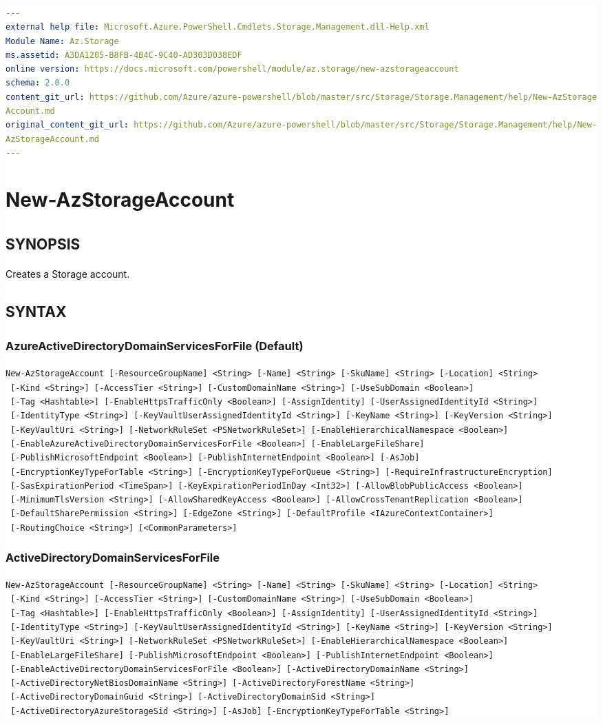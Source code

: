 ```yaml
---
external help file: Microsoft.Azure.PowerShell.Cmdlets.Storage.Management.dll-Help.xml
Module Name: Az.Storage
ms.assetid: A3DA1205-B8FB-4B4C-9C40-AD303D038EDF
online version: https://docs.microsoft.com/powershell/module/az.storage/new-azstorageaccount
schema: 2.0.0
content_git_url: https://github.com/Azure/azure-powershell/blob/master/src/Storage/Storage.Management/help/New-AzStorageAccount.md
original_content_git_url: https://github.com/Azure/azure-powershell/blob/master/src/Storage/Storage.Management/help/New-AzStorageAccount.md
---
```


# New-AzStorageAccount

## SYNOPSIS
Creates a Storage account.

## SYNTAX

### AzureActiveDirectoryDomainServicesForFile (Default)
```
New-AzStorageAccount [-ResourceGroupName] <String> [-Name] <String> [-SkuName] <String> [-Location] <String>
 [-Kind <String>] [-AccessTier <String>] [-CustomDomainName <String>] [-UseSubDomain <Boolean>]
 [-Tag <Hashtable>] [-EnableHttpsTrafficOnly <Boolean>] [-AssignIdentity] [-UserAssignedIdentityId <String>]
 [-IdentityType <String>] [-KeyVaultUserAssignedIdentityId <String>] [-KeyName <String>] [-KeyVersion <String>]
 [-KeyVaultUri <String>] [-NetworkRuleSet <PSNetworkRuleSet>] [-EnableHierarchicalNamespace <Boolean>]
 [-EnableAzureActiveDirectoryDomainServicesForFile <Boolean>] [-EnableLargeFileShare]
 [-PublishMicrosoftEndpoint <Boolean>] [-PublishInternetEndpoint <Boolean>] [-AsJob]
 [-EncryptionKeyTypeForTable <String>] [-EncryptionKeyTypeForQueue <String>] [-RequireInfrastructureEncryption]
 [-SasExpirationPeriod <TimeSpan>] [-KeyExpirationPeriodInDay <Int32>] [-AllowBlobPublicAccess <Boolean>]
 [-MinimumTlsVersion <String>] [-AllowSharedKeyAccess <Boolean>] [-AllowCrossTenantReplication <Boolean>]
 [-DefaultSharePermission <String>] [-EdgeZone <String>] [-DefaultProfile <IAzureContextContainer>]
 [-RoutingChoice <String>] [<CommonParameters>]
```

### ActiveDirectoryDomainServicesForFile
```
New-AzStorageAccount [-ResourceGroupName] <String> [-Name] <String> [-SkuName] <String> [-Location] <String>
 [-Kind <String>] [-AccessTier <String>] [-CustomDomainName <String>] [-UseSubDomain <Boolean>]
 [-Tag <Hashtable>] [-EnableHttpsTrafficOnly <Boolean>] [-AssignIdentity] [-UserAssignedIdentityId <String>]
 [-IdentityType <String>] [-KeyVaultUserAssignedIdentityId <String>] [-KeyName <String>] [-KeyVersion <String>]
 [-KeyVaultUri <String>] [-NetworkRuleSet <PSNetworkRuleSet>] [-EnableHierarchicalNamespace <Boolean>]
 [-EnableLargeFileShare] [-PublishMicrosoftEndpoint <Boolean>] [-PublishInternetEndpoint <Boolean>]
 [-EnableActiveDirectoryDomainServicesForFile <Boolean>] [-ActiveDirectoryDomainName <String>]
 [-ActiveDirectoryNetBiosDomainName <String>] [-ActiveDirectoryForestName <String>]
 [-ActiveDirectoryDomainGuid <String>] [-ActiveDirectoryDomainSid <String>]
 [-ActiveDirectoryAzureStorageSid <String>] [-AsJob] [-EncryptionKeyTypeForTable <String>]
```